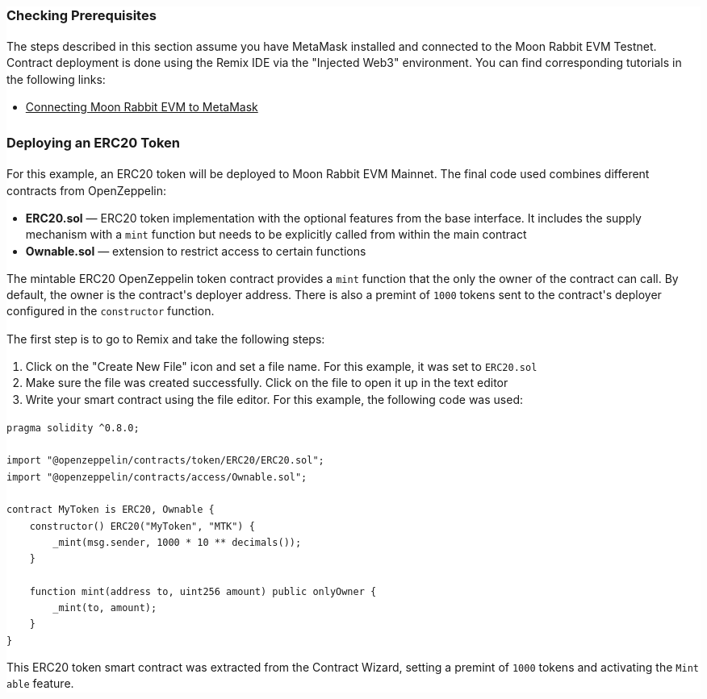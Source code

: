 ### Checking Prerequisites

The steps described in this section assume you have MetaMask installed and connected to the Moon Rabbit EVM Testnet. Contract deployment is done using the Remix IDE via the "Injected Web3" environment. You can find corresponding tutorials in the following links:


* [Connecting Moon Rabbit EVM to MetaMask](MetamaskConnecting.md)


### Deploying an ERC20 Token

For this example, an ERC20 token will be deployed to Moon Rabbit EVM Mainnet. The final code used combines different contracts from OpenZeppelin:


* **ERC20.sol** — ERC20 token implementation with the optional features from the base interface. It includes the supply mechanism with a `mint` function but needs to be explicitly called from within the main contract
* **Ownable.sol** — extension to restrict access to certain functions

The mintable ERC20 OpenZeppelin token contract provides a `mint` function that the only the owner of the contract can call. By default, the owner is the contract's deployer address. There is also a premint of `1000` tokens sent to the contract's deployer configured in the `constructor` function.

The first step is to go to Remix and take the following steps:


1. Click on the "Create New File" icon and set a file name. For this example, it was set to `ERC20.sol`
2. Make sure the file was created successfully. Click on the file to open it up in the text editor
3. Write your smart contract using the file editor. For this example, the following code was used:


```
pragma solidity ^0.8.0;

import "@openzeppelin/contracts/token/ERC20/ERC20.sol";
import "@openzeppelin/contracts/access/Ownable.sol";

contract MyToken is ERC20, Ownable {
    constructor() ERC20("MyToken", "MTK") {
        _mint(msg.sender, 1000 * 10 ** decimals());
    }

    function mint(address to, uint256 amount) public onlyOwner {
        _mint(to, amount);
    }
}
```



This ERC20 token smart contract was extracted from the Contract Wizard, setting a premint of `1000` tokens and activating the `Mintable` feature.


